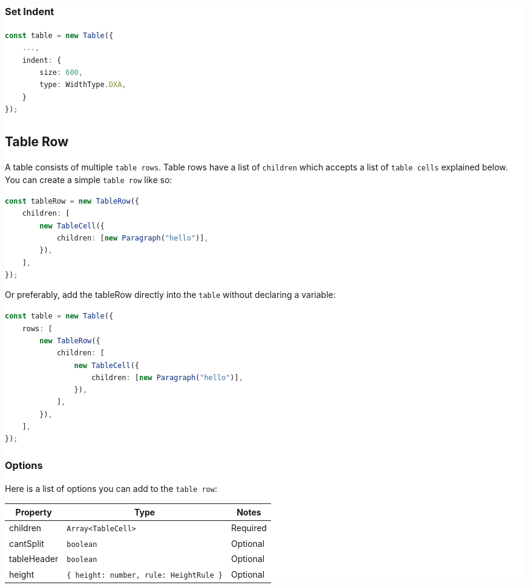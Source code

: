 ### Set Indent

```ts
const table = new Table({
    ...,
    indent: {
        size: 600,
        type: WidthType.DXA,
    }
});
```

## Table Row

A table consists of multiple `table rows`. Table rows have a list of `children` which accepts a list of `table cells` explained below. You can create a simple `table row` like so:

```ts
const tableRow = new TableRow({
    children: [
        new TableCell({
            children: [new Paragraph("hello")],
        }),
    ],
});
```

Or preferably, add the tableRow directly into the `table` without declaring a variable:

```ts
const table = new Table({
    rows: [
        new TableRow({
            children: [
                new TableCell({
                    children: [new Paragraph("hello")],
                }),
            ],
        }),
    ],
});
```

### Options

Here is a list of options you can add to the `table row`:

| Property    | Type                                   | Notes    |
| ----------- | -------------------------------------- | -------- |
| children    | `Array<TableCell>`                     | Required |
| cantSplit   | `boolean`                              | Optional |
| tableHeader | `boolean`                              | Optional |
| height      | `{ height: number, rule: HeightRule }` | Optional |
